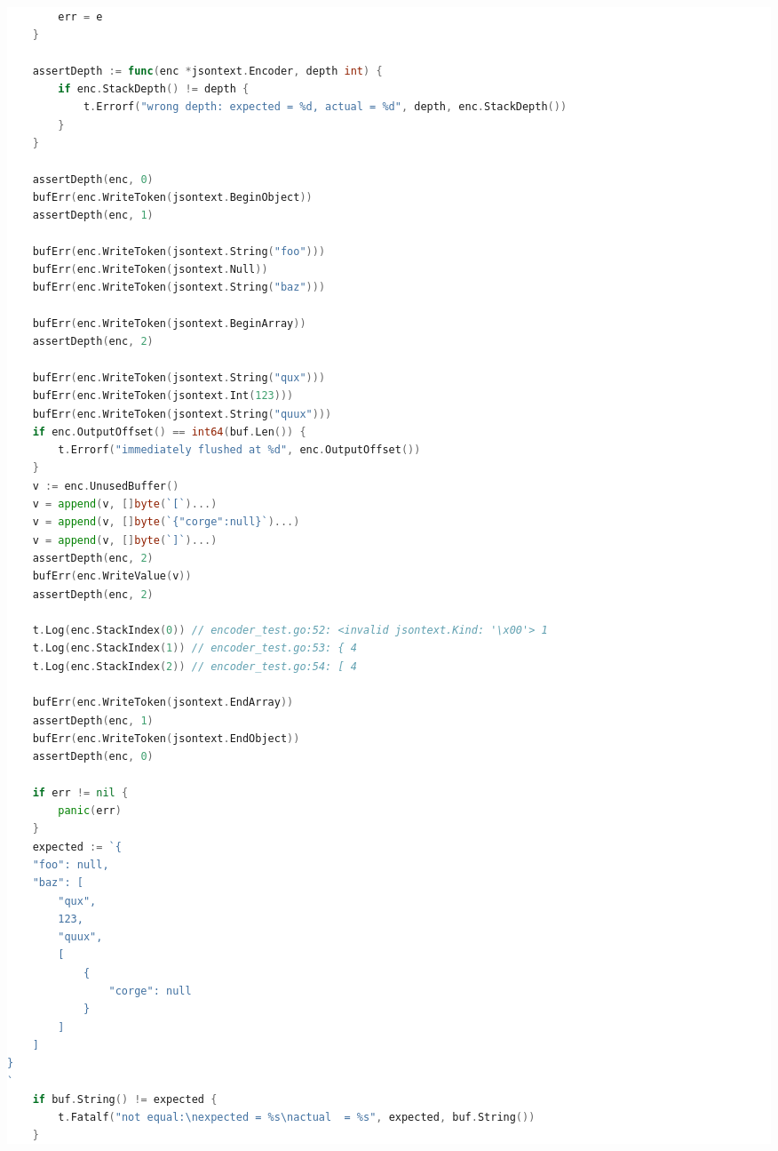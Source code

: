 ```go
        err = e
    }

    assertDepth := func(enc *jsontext.Encoder, depth int) {
        if enc.StackDepth() != depth {
            t.Errorf("wrong depth: expected = %d, actual = %d", depth, enc.StackDepth())
        }
    }

    assertDepth(enc, 0)
    bufErr(enc.WriteToken(jsontext.BeginObject))
    assertDepth(enc, 1)

    bufErr(enc.WriteToken(jsontext.String("foo")))
    bufErr(enc.WriteToken(jsontext.Null))
    bufErr(enc.WriteToken(jsontext.String("baz")))

    bufErr(enc.WriteToken(jsontext.BeginArray))
    assertDepth(enc, 2)

    bufErr(enc.WriteToken(jsontext.String("qux")))
    bufErr(enc.WriteToken(jsontext.Int(123)))
    bufErr(enc.WriteToken(jsontext.String("quux")))
    if enc.OutputOffset() == int64(buf.Len()) {
        t.Errorf("immediately flushed at %d", enc.OutputOffset())
    }
    v := enc.UnusedBuffer()
    v = append(v, []byte(`[`)...)
    v = append(v, []byte(`{"corge":null}`)...)
    v = append(v, []byte(`]`)...)
    assertDepth(enc, 2)
    bufErr(enc.WriteValue(v))
    assertDepth(enc, 2)

    t.Log(enc.StackIndex(0)) // encoder_test.go:52: <invalid jsontext.Kind: '\x00'> 1
    t.Log(enc.StackIndex(1)) // encoder_test.go:53: { 4
    t.Log(enc.StackIndex(2)) // encoder_test.go:54: [ 4

    bufErr(enc.WriteToken(jsontext.EndArray))
    assertDepth(enc, 1)
    bufErr(enc.WriteToken(jsontext.EndObject))
    assertDepth(enc, 0)

    if err != nil {
        panic(err)
    }
    expected := `{
    "foo": null,
    "baz": [
        "qux",
        123,
        "quux",
        [
            {
                "corge": null
            }
        ]
    ]
}
`
    if buf.String() != expected {
        t.Fatalf("not equal:\nexpected = %s\nactual  = %s", expected, buf.String())
    }
```
